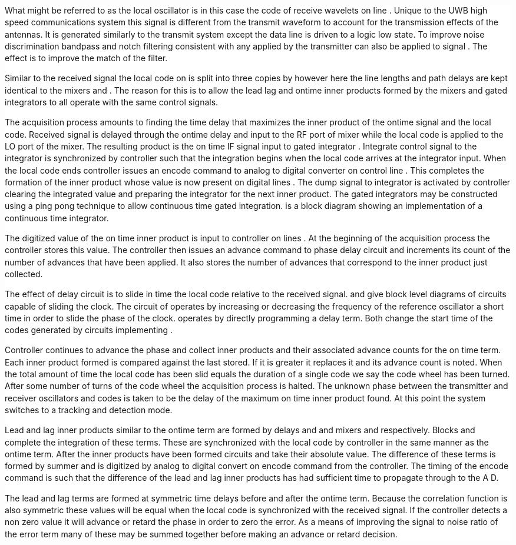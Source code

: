 What might be referred to as the local oscillator is in this case the code of receive wavelets on line . Unique to the UWB high speed communications system this signal is different from the transmit waveform to account for the transmission effects of the antennas. It is generated similarly to the transmit system except the data line is driven to a logic low state. To improve noise discrimination bandpass and notch filtering consistent with any applied by the transmitter can also be applied to signal . The effect is to improve the match of the filter.

Similar to the received signal the local code on is split into three copies by however here the line lengths and path delays are kept identical to the mixers and . The reason for this is to allow the lead lag and ontime inner products formed by the mixers and gated integrators to all operate with the same control signals.

The acquisition process amounts to finding the time delay that maximizes the inner product of the ontime signal and the local code. Received signal is delayed through the ontime delay and input to the RF port of mixer while the local code is applied to the LO port of the mixer. The resulting product is the on time IF signal input to gated integrator . Integrate control signal to the integrator is synchronized by controller such that the integration begins when the local code arrives at the integrator input. When the local code ends controller issues an encode command to analog to digital converter on control line . This completes the formation of the inner product whose value is now present on digital lines . The dump signal to integrator is activated by controller clearing the integrated value and preparing the integrator for the next inner product. The gated integrators may be constructed using a ping pong technique to allow continuous time gated integration. is a block diagram showing an implementation of a continuous time integrator.

The digitized value of the on time inner product is input to controller on lines . At the beginning of the acquisition process the controller stores this value. The controller then issues an advance command to phase delay circuit and increments its count of the number of advances that have been applied. It also stores the number of advances that correspond to the inner product just collected.

The effect of delay circuit is to slide in time the local code relative to the received signal. and give block level diagrams of circuits capable of sliding the clock. The circuit of operates by increasing or decreasing the frequency of the reference oscillator a short time in order to slide the phase of the clock. operates by directly programming a delay term. Both change the start time of the codes generated by circuits implementing .

Controller continues to advance the phase and collect inner products and their associated advance counts for the on time term. Each inner product formed is compared against the last stored. If it is greater it replaces it and its advance count is noted. When the total amount of time the local code has been slid equals the duration of a single code we say the code wheel has been turned. After some number of turns of the code wheel the acquisition process is halted. The unknown phase between the transmitter and receiver oscillators and codes is taken to be the delay of the maximum on time inner product found. At this point the system switches to a tracking and detection mode.

Lead and lag inner products similar to the ontime term are formed by delays and and mixers and respectively. Blocks and complete the integration of these terms. These are synchronized with the local code by controller in the same manner as the ontime term. After the inner products have been formed circuits and take their absolute value. The difference of these terms is formed by summer and is digitized by analog to digital convert on encode command from the controller. The timing of the encode command is such that the difference of the lead and lag inner products has had sufficient time to propagate through to the A D.

The lead and lag terms are formed at symmetric time delays before and after the ontime term. Because the correlation function is also symmetric these values will be equal when the local code is synchronized with the received signal. If the controller detects a non zero value it will advance or retard the phase in order to zero the error. As a means of improving the signal to noise ratio of the error term many of these may be summed together before making an advance or retard decision.
